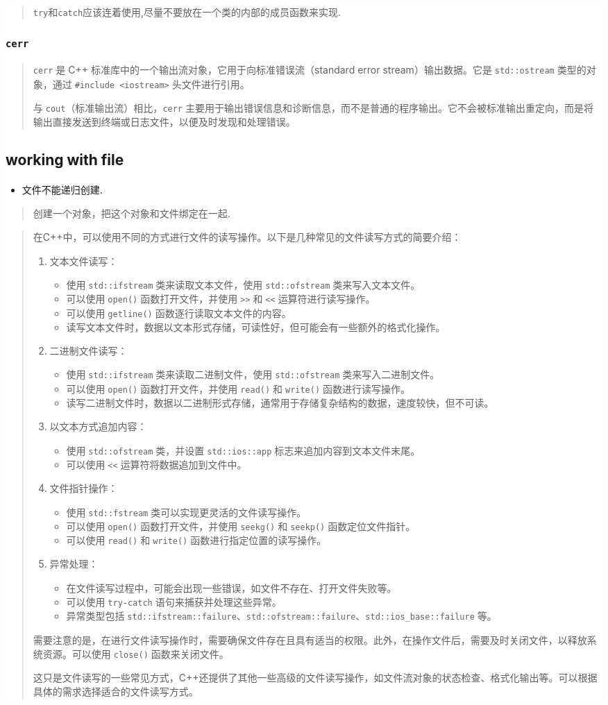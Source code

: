 
> `try`和`catch`应该连着使用,尽量不要放在一个类的内部的成员函数来实现.



### `cerr`

> `cerr` 是 C++ 标准库中的一个输出流对象，它用于向标准错误流（standard error stream）输出数据。它是 `std::ostream` 类型的对象，通过 `#include <iostream>` 头文件进行引用。
>
> 与 `cout`（标准输出流）相比，`cerr` 主要用于输出错误信息和诊断信息，而不是普通的程序输出。它不会被标准输出重定向，而是将输出直接发送到终端或日志文件，以便及时发现和处理错误。



## working with file

* 文件不能递归创建.





> 创建一个对象，把这个对象和文件绑定在一起.

> 在C++中，可以使用不同的方式进行文件的读写操作。以下是几种常见的文件读写方式的简要介绍：
>
> 1. 文本文件读写：
>    - 使用 `std::ifstream` 类来读取文本文件，使用 `std::ofstream` 类来写入文本文件。
>    - 可以使用 `open()` 函数打开文件，并使用 `>>` 和 `<<` 运算符进行读写操作。
>    - 可以使用 `getline()` 函数逐行读取文本文件的内容。
>    - 读写文本文件时，数据以文本形式存储，可读性好，但可能会有一些额外的格式化操作。
>    
> 2. 二进制文件读写：
>    - 使用 `std::ifstream` 类来读取二进制文件，使用 `std::ofstream` 类来写入二进制文件。
>    - 可以使用 `open()` 函数打开文件，并使用 `read()` 和 `write()` 函数进行读写操作。
>    - 读写二进制文件时，数据以二进制形式存储，通常用于存储复杂结构的数据，速度较快，但不可读。
>    
> 3. 以文本方式追加内容：
>    - 使用 `std::ofstream` 类，并设置 `std::ios::app` 标志来追加内容到文本文件末尾。
>    - 可以使用 `<<` 运算符将数据追加到文件中。
>    
> 4. 文件指针操作：
>    - 使用 `std::fstream` 类可以实现更灵活的文件读写操作。
>    - 可以使用 `open()` 函数打开文件，并使用 `seekg()` 和 `seekp()` 函数定位文件指针。
>    - 可以使用 `read()` 和 `write()` 函数进行指定位置的读写操作。
>    
> 5. 异常处理：
>    - 在文件读写过程中，可能会出现一些错误，如文件不存在、打开文件失败等。
>    - 可以使用 `try-catch` 语句来捕获并处理这些异常。
>    - 异常类型包括 `std::ifstream::failure`、`std::ofstream::failure`、`std::ios_base::failure` 等。
>
> 需要注意的是，在进行文件读写操作时，需要确保文件存在且具有适当的权限。此外，在操作文件后，需要及时关闭文件，以释放系统资源。可以使用 `close()` 函数来关闭文件。
>
> 这只是文件读写的一些常见方式，C++还提供了其他一些高级的文件读写操作，如文件流对象的状态检查、格式化输出等。可以根据具体的需求选择适合的文件读写方式。


